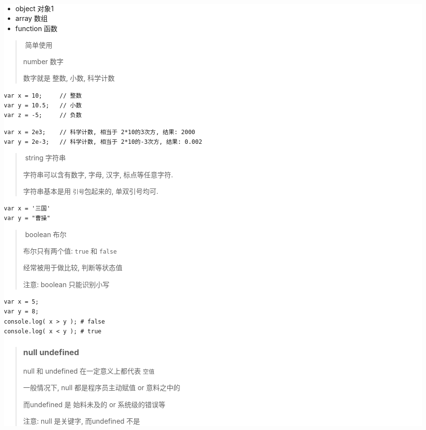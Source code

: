 - object 对象1
- array 数组
- function 函数



> ​	简单使用
>
> number 数字
>
> 数字就是 整数, 小数, 科学计数



```
var x = 10; 	// 整数
var y = 10.5; 	// 小数
var z = -5; 	// 负数
```

```
var x = 2e3; 	// 科学计数, 相当于 2*10的3次方, 结果: 2000
var y = 2e-3;	// 科学计数, 相当于 2*10的-3次方, 结果: 0.002
```



> ​	string 字符串
>
> 字符串可以含有数字, 字母, 汉字, 标点等任意字符.
>
> 字符串基本是用 `引号`包起来的, 单双引号均可.

```
var x = '三国'
var y = "曹操"
```



> ​	boolean 布尔
>
> 布尔只有两个值: `true` 和 `false`
>
> 经常被用于做比较, 判断等状态值
>
> 注意:  boolean 只能识别小写

```
var x = 5;
var y = 8;
console.log( x > y ); # false
console.log( x < y ); # true
```



> ### null   undefined
>
> null 和 undefined 在一定意义上都代表 `空值`
>
> 一般情况下, null 都是程序员主动赋值 or 意料之中的
>
> 而undefined 是 始料未及的 or 系统级的错误等
>
> 注意: null 是关键字,  而undefined 不是
